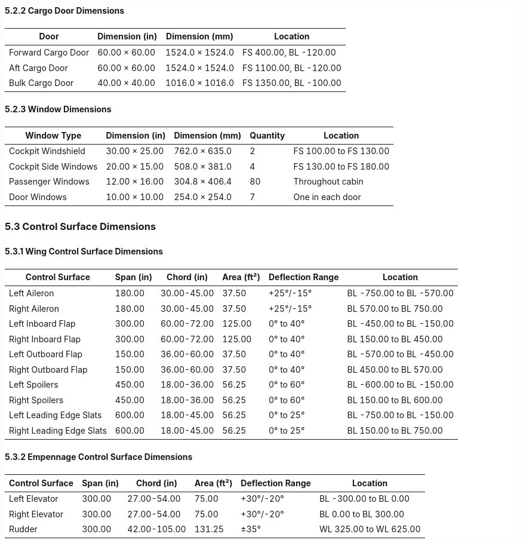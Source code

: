 #### 5.2.2 Cargo Door Dimensions

| Door | Dimension (in) | Dimension (mm) | Location |
|------|----------------|----------------|----------|
| Forward Cargo Door | 60.00 × 60.00 | 1524.0 × 1524.0 | FS 400.00, BL -120.00 |
| Aft Cargo Door | 60.00 × 60.00 | 1524.0 × 1524.0 | FS 1100.00, BL -120.00 |
| Bulk Cargo Door | 40.00 × 40.00 | 1016.0 × 1016.0 | FS 1350.00, BL -100.00 |

#### 5.2.3 Window Dimensions

| Window Type | Dimension (in) | Dimension (mm) | Quantity | Location |
|-------------|----------------|----------------|----------|----------|
| Cockpit Windshield | 30.00 × 25.00 | 762.0 × 635.0 | 2 | FS 100.00 to FS 130.00 |
| Cockpit Side Windows | 20.00 × 15.00 | 508.0 × 381.0 | 4 | FS 130.00 to FS 180.00 |
| Passenger Windows | 12.00 × 16.00 | 304.8 × 406.4 | 80 | Throughout cabin |
| Door Windows | 10.00 × 10.00 | 254.0 × 254.0 | 7 | One in each door |

### 5.3 Control Surface Dimensions

#### 5.3.1 Wing Control Surface Dimensions

| Control Surface | Span (in) | Chord (in) | Area (ft²) | Deflection Range | Location |
|-----------------|-----------|------------|------------|------------------|----------|
| Left Aileron | 180.00 | 30.00-45.00 | 37.50 | +25°/-15° | BL -750.00 to BL -570.00 |
| Right Aileron | 180.00 | 30.00-45.00 | 37.50 | +25°/-15° | BL 570.00 to BL 750.00 |
| Left Inboard Flap | 300.00 | 60.00-72.00 | 125.00 | 0° to 40° | BL -450.00 to BL -150.00 |
| Right Inboard Flap | 300.00 | 60.00-72.00 | 125.00 | 0° to 40° | BL 150.00 to BL 450.00 |
| Left Outboard Flap | 150.00 | 36.00-60.00 | 37.50 | 0° to 40° | BL -570.00 to BL -450.00 |
| Right Outboard Flap | 150.00 | 36.00-60.00 | 37.50 | 0° to 40° | BL 450.00 to BL 570.00 |
| Left Spoilers | 450.00 | 18.00-36.00 | 56.25 | 0° to 60° | BL -600.00 to BL -150.00 |
| Right Spoilers | 450.00 | 18.00-36.00 | 56.25 | 0° to 60° | BL 150.00 to BL 600.00 |
| Left Leading Edge Slats | 600.00 | 18.00-45.00 | 56.25 | 0° to 25° | BL -750.00 to BL -150.00 |
| Right Leading Edge Slats | 600.00 | 18.00-45.00 | 56.25 | 0° to 25° | BL 150.00 to BL 750.00 |

#### 5.3.2 Empennage Control Surface Dimensions

| Control Surface | Span (in) | Chord (in) | Area (ft²) | Deflection Range | Location |
|-----------------|-----------|------------|------------|------------------|----------|
| Left Elevator | 300.00 | 27.00-54.00 | 75.00 | +30°/-20° | BL -300.00 to BL 0.00 |
| Right Elevator | 300.00 | 27.00-54.00 | 75.00 | +30°/-20° | BL 0.00 to BL 300.00 |
| Rudder | 300.00 | 42.00-105.00 | 131.25 | ±35° | WL 325.00 to WL 625.00 |
